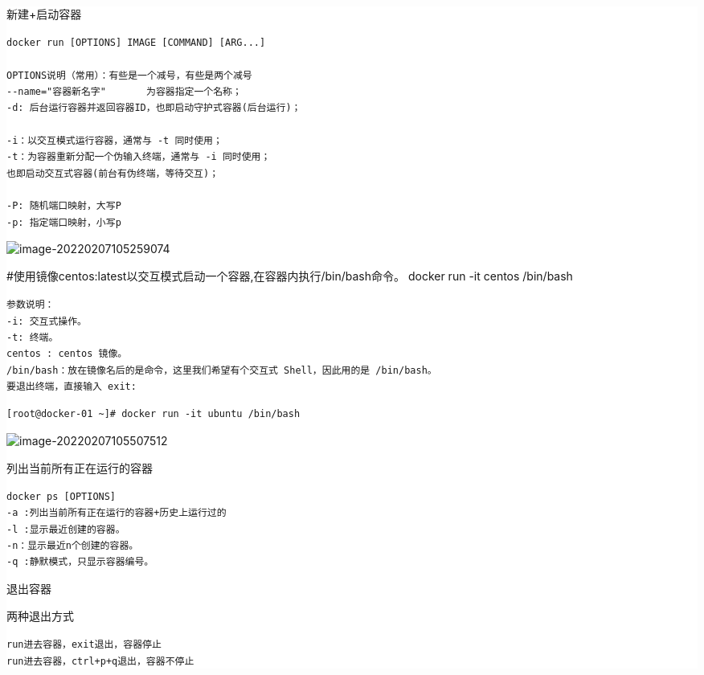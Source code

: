 新建+启动容器

```
docker run [OPTIONS] IMAGE [COMMAND] [ARG...]

OPTIONS说明（常用）：有些是一个减号，有些是两个减号
--name="容器新名字"       为容器指定一个名称；
-d: 后台运行容器并返回容器ID，也即启动守护式容器(后台运行)；
 
-i：以交互模式运行容器，通常与 -t 同时使用；
-t：为容器重新分配一个伪输入终端，通常与 -i 同时使用；
也即启动交互式容器(前台有伪终端，等待交互)；
 
-P: 随机端口映射，大写P
-p: 指定端口映射，小写p

```

![image-20220207105259074](\images\image-20220207105259074.png)

#使用镜像centos:latest以交互模式启动一个容器,在容器内执行/bin/bash命令。
docker run -it centos /bin/bash 

```
参数说明：
-i: 交互式操作。
-t: 终端。
centos : centos 镜像。
/bin/bash：放在镜像名后的是命令，这里我们希望有个交互式 Shell，因此用的是 /bin/bash。
要退出终端，直接输入 exit:
```

```
[root@docker-01 ~]# docker run -it ubuntu /bin/bash
```

![image-20220207105507512](\images\image-20220207105507512.png)

列出当前所有正在运行的容器

```
docker ps [OPTIONS]
-a :列出当前所有正在运行的容器+历史上运行过的
-l :显示最近创建的容器。
-n：显示最近n个创建的容器。
-q :静默模式，只显示容器编号。
```

退出容器

两种退出方式

```
run进去容器，exit退出，容器停止
run进去容器，ctrl+p+q退出，容器不停止
```
